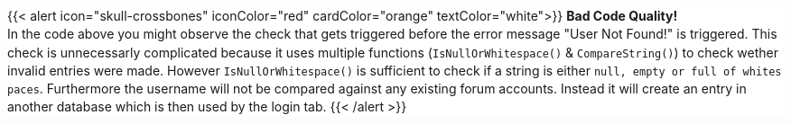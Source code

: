 {{< alert icon="skull-crossbones" iconColor="red" cardColor="orange" textColor="white">}}
**Bad Code Quality!**<br>
In the code above you might observe the check that gets triggered before the error message "User Not Found!" is triggered. This check is unnecessarly complicated because it uses multiple functions (`IsNullOrWhitespace()` & `CompareString()`) to check wether invalid entries were made. However `IsNullOrWhitespace()` is sufficient to check if a string is either `null, empty or full of whitespaces`. Furthermore the username will not be compared against any existing forum accounts. Instead it will create an entry in another database which is then used by the login tab.
{{< /alert >}}